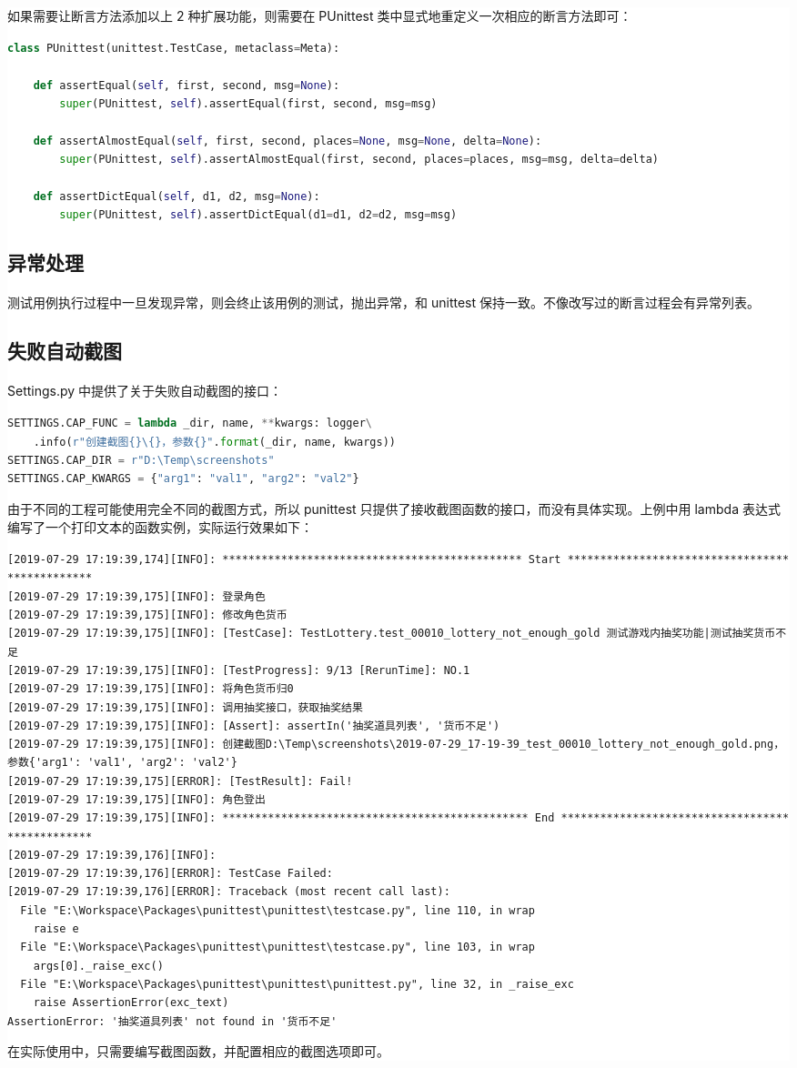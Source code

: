 如果需要让断言方法添加以上 2 种扩展功能，则需要在 PUnittest 类中显式地重定义一次相应的断言方法即可：
```python
class PUnittest(unittest.TestCase, metaclass=Meta):
    
    def assertEqual(self, first, second, msg=None):
        super(PUnittest, self).assertEqual(first, second, msg=msg)

    def assertAlmostEqual(self, first, second, places=None, msg=None, delta=None):
        super(PUnittest, self).assertAlmostEqual(first, second, places=places, msg=msg, delta=delta)

    def assertDictEqual(self, d1, d2, msg=None):
        super(PUnittest, self).assertDictEqual(d1=d1, d2=d2, msg=msg)
```



## 异常处理 

测试用例执行过程中一旦发现异常，则会终止该用例的测试，抛出异常，和 unittest 保持一致。不像改写过的断言过程会有异常列表。



## 失败自动截图

Settings.py 中提供了关于失败自动截图的接口：
```python
SETTINGS.CAP_FUNC = lambda _dir, name, **kwargs: logger\
    .info(r"创建截图{}\{}，参数{}".format(_dir, name, kwargs))
SETTINGS.CAP_DIR = r"D:\Temp\screenshots"
SETTINGS.CAP_KWARGS = {"arg1": "val1", "arg2": "val2"}
```
由于不同的工程可能使用完全不同的截图方式，所以 punittest 只提供了接收截图函数的接口，而没有具体实现。上例中用 lambda 表达式编写了一个打印文本的函数实例，实际运行效果如下：
```
[2019-07-29 17:19:39,174][INFO]: ********************************************** Start ***********************************************
[2019-07-29 17:19:39,175][INFO]: 登录角色
[2019-07-29 17:19:39,175][INFO]: 修改角色货币
[2019-07-29 17:19:39,175][INFO]: [TestCase]: TestLottery.test_00010_lottery_not_enough_gold 测试游戏内抽奖功能|测试抽奖货币不足
[2019-07-29 17:19:39,175][INFO]: [TestProgress]: 9/13 [RerunTime]: NO.1
[2019-07-29 17:19:39,175][INFO]: 将角色货币归0
[2019-07-29 17:19:39,175][INFO]: 调用抽奖接口，获取抽奖结果
[2019-07-29 17:19:39,175][INFO]: [Assert]: assertIn('抽奖道具列表', '货币不足')
[2019-07-29 17:19:39,175][INFO]: 创建截图D:\Temp\screenshots\2019-07-29_17-19-39_test_00010_lottery_not_enough_gold.png，参数{'arg1': 'val1', 'arg2': 'val2'}
[2019-07-29 17:19:39,175][ERROR]: [TestResult]: Fail!
[2019-07-29 17:19:39,175][INFO]: 角色登出
[2019-07-29 17:19:39,175][INFO]: *********************************************** End ************************************************
[2019-07-29 17:19:39,176][INFO]: 
[2019-07-29 17:19:39,176][ERROR]: TestCase Failed:
[2019-07-29 17:19:39,176][ERROR]: Traceback (most recent call last):
  File "E:\Workspace\Packages\punittest\punittest\testcase.py", line 110, in wrap
    raise e
  File "E:\Workspace\Packages\punittest\punittest\testcase.py", line 103, in wrap
    args[0]._raise_exc()
  File "E:\Workspace\Packages\punittest\punittest\punittest.py", line 32, in _raise_exc
    raise AssertionError(exc_text)
AssertionError: '抽奖道具列表' not found in '货币不足'
```
在实际使用中，只需要编写截图函数，并配置相应的截图选项即可。
